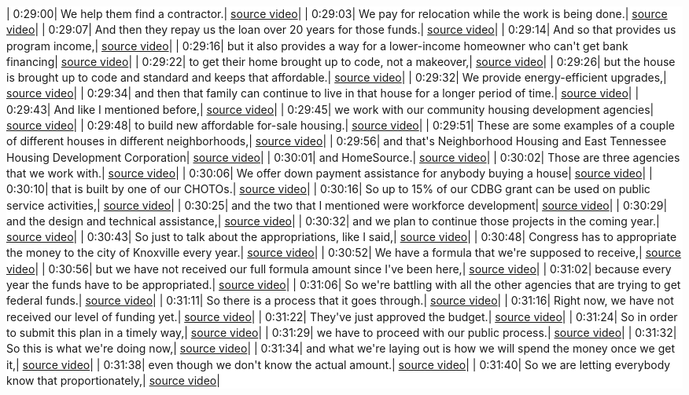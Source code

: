 | 0:29:00| We help them find a contractor.| [source video](https://archive.org/details/CityCouncilWorkshopR3877180322?start=1740)|
| 0:29:03| We pay for relocation while the work is being done.| [source video](https://archive.org/details/CityCouncilWorkshopR3877180322?start=1743)|
| 0:29:07| And then they repay us the loan over 20 years for those funds.| [source video](https://archive.org/details/CityCouncilWorkshopR3877180322?start=1747)|
| 0:29:14| And so that provides us program income,| [source video](https://archive.org/details/CityCouncilWorkshopR3877180322?start=1754)|
| 0:29:16| but it also provides a way for a lower-income homeowner who can't get bank financing| [source video](https://archive.org/details/CityCouncilWorkshopR3877180322?start=1756)|
| 0:29:22| to get their home brought up to code, not a makeover,| [source video](https://archive.org/details/CityCouncilWorkshopR3877180322?start=1762)|
| 0:29:26| but the house is brought up to code and standard and keeps that affordable.| [source video](https://archive.org/details/CityCouncilWorkshopR3877180322?start=1766)|
| 0:29:32| We provide energy-efficient upgrades,| [source video](https://archive.org/details/CityCouncilWorkshopR3877180322?start=1772)|
| 0:29:34| and then that family can continue to live in that house for a longer period of time.| [source video](https://archive.org/details/CityCouncilWorkshopR3877180322?start=1774)|
| 0:29:43| And like I mentioned before,| [source video](https://archive.org/details/CityCouncilWorkshopR3877180322?start=1783)|
| 0:29:45| we work with our community housing development agencies| [source video](https://archive.org/details/CityCouncilWorkshopR3877180322?start=1785)|
| 0:29:48| to build new affordable for-sale housing.| [source video](https://archive.org/details/CityCouncilWorkshopR3877180322?start=1788)|
| 0:29:51| These are some examples of a couple of different houses in different neighborhoods,| [source video](https://archive.org/details/CityCouncilWorkshopR3877180322?start=1791)|
| 0:29:56| and that's Neighborhood Housing and East Tennessee Housing Development Corporation| [source video](https://archive.org/details/CityCouncilWorkshopR3877180322?start=1796)|
| 0:30:01| and HomeSource.| [source video](https://archive.org/details/CityCouncilWorkshopR3877180322?start=1801)|
| 0:30:02| Those are three agencies that we work with.| [source video](https://archive.org/details/CityCouncilWorkshopR3877180322?start=1802)|
| 0:30:06| We offer down payment assistance for anybody buying a house| [source video](https://archive.org/details/CityCouncilWorkshopR3877180322?start=1806)|
| 0:30:10| that is built by one of our CHOTOs.| [source video](https://archive.org/details/CityCouncilWorkshopR3877180322?start=1810)|
| 0:30:16| So up to 15% of our CDBG grant can be used on public service activities,| [source video](https://archive.org/details/CityCouncilWorkshopR3877180322?start=1816)|
| 0:30:25| and the two that I mentioned were workforce development| [source video](https://archive.org/details/CityCouncilWorkshopR3877180322?start=1825)|
| 0:30:29| and the design and technical assistance,| [source video](https://archive.org/details/CityCouncilWorkshopR3877180322?start=1829)|
| 0:30:32| and we plan to continue those projects in the coming year.| [source video](https://archive.org/details/CityCouncilWorkshopR3877180322?start=1832)|
| 0:30:43| So just to talk about the appropriations, like I said,| [source video](https://archive.org/details/CityCouncilWorkshopR3877180322?start=1843)|
| 0:30:48| Congress has to appropriate the money to the city of Knoxville every year.| [source video](https://archive.org/details/CityCouncilWorkshopR3877180322?start=1848)|
| 0:30:52| We have a formula that we're supposed to receive,| [source video](https://archive.org/details/CityCouncilWorkshopR3877180322?start=1852)|
| 0:30:56| but we have not received our full formula amount since I've been here,| [source video](https://archive.org/details/CityCouncilWorkshopR3877180322?start=1856)|
| 0:31:02| because every year the funds have to be appropriated.| [source video](https://archive.org/details/CityCouncilWorkshopR3877180322?start=1862)|
| 0:31:06| So we're battling with all the other agencies that are trying to get federal funds.| [source video](https://archive.org/details/CityCouncilWorkshopR3877180322?start=1866)|
| 0:31:11| So there is a process that it goes through.| [source video](https://archive.org/details/CityCouncilWorkshopR3877180322?start=1871)|
| 0:31:16| Right now, we have not received our level of funding yet.| [source video](https://archive.org/details/CityCouncilWorkshopR3877180322?start=1876)|
| 0:31:22| They've just approved the budget.| [source video](https://archive.org/details/CityCouncilWorkshopR3877180322?start=1882)|
| 0:31:24| So in order to submit this plan in a timely way,| [source video](https://archive.org/details/CityCouncilWorkshopR3877180322?start=1884)|
| 0:31:29| we have to proceed with our public process.| [source video](https://archive.org/details/CityCouncilWorkshopR3877180322?start=1889)|
| 0:31:32| So this is what we're doing now,| [source video](https://archive.org/details/CityCouncilWorkshopR3877180322?start=1892)|
| 0:31:34| and what we're laying out is how we will spend the money once we get it,| [source video](https://archive.org/details/CityCouncilWorkshopR3877180322?start=1894)|
| 0:31:38| even though we don't know the actual amount.| [source video](https://archive.org/details/CityCouncilWorkshopR3877180322?start=1898)|
| 0:31:40| So we are letting everybody know that proportionately,| [source video](https://archive.org/details/CityCouncilWorkshopR3877180322?start=1900)|